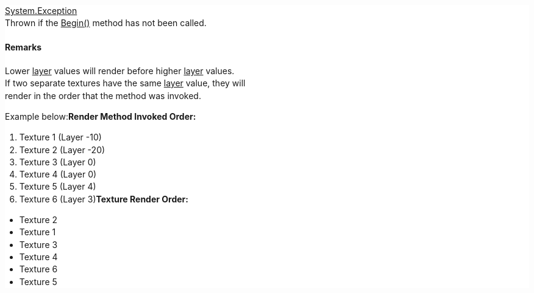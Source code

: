 [System.Exception](https://docs.microsoft.com/en-us/dotnet/api/System.Exception 'System.Exception')  
Thrown if the [Begin()](Velaptor.Batching.IBatcher.md#Velaptor.Batching.IBatcher.Begin() 'Velaptor.Batching.IBatcher.Begin()') method has not been called.

#### Remarks
  
Lower [layer](Velaptor.Graphics.Renderers.ILineRenderer.md#Velaptor.Graphics.Renderers.ILineRenderer.RenderLine(System.Numerics.Vector2,System.Numerics.Vector2,uint,int).layer 'Velaptor.Graphics.Renderers.ILineRenderer.RenderLine(System.Numerics.Vector2, System.Numerics.Vector2, uint, int).layer') values will render before higher [layer](Velaptor.Graphics.Renderers.ILineRenderer.md#Velaptor.Graphics.Renderers.ILineRenderer.RenderLine(System.Numerics.Vector2,System.Numerics.Vector2,uint,int).layer 'Velaptor.Graphics.Renderers.ILineRenderer.RenderLine(System.Numerics.Vector2, System.Numerics.Vector2, uint, int).layer') values.  
If two separate textures have the same [layer](Velaptor.Graphics.Renderers.ILineRenderer.md#Velaptor.Graphics.Renderers.ILineRenderer.RenderLine(System.Numerics.Vector2,System.Numerics.Vector2,uint,int).layer 'Velaptor.Graphics.Renderers.ILineRenderer.RenderLine(System.Numerics.Vector2, System.Numerics.Vector2, uint, int).layer') value, they will  
render in the order that the method was invoked.  
  
Example below:<b>Render Method Invoked Order:</b>  
1. Texture 1 (Layer -10)  
2. Texture 2 (Layer -20)  
3. Texture 3 (Layer 0)  
4. Texture 4 (Layer 0)  
5. Texture 5 (Layer 4)  
6. Texture 6 (Layer 3)<b>Texture Render Order:</b>  
- Texture 2  
- Texture 1  
- Texture 3  
- Texture 4  
- Texture 6  
- Texture 5